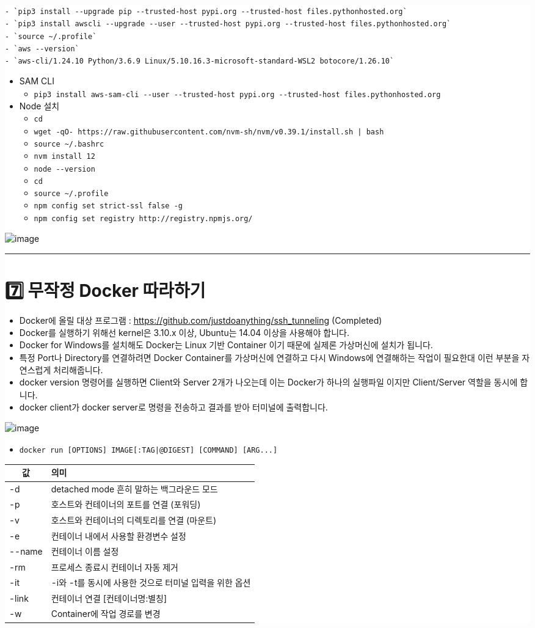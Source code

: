     - `pip3 install --upgrade pip --trusted-host pypi.org --trusted-host files.pythonhosted.org`
    - `pip3 install awscli --upgrade --user --trusted-host pypi.org --trusted-host files.pythonhosted.org`
    - `source ~/.profile`
    - `aws --version`
    - `aws-cli/1.24.10 Python/3.6.9 Linux/5.10.16.3-microsoft-standard-WSL2 botocore/1.26.10`
  - SAM CLI
    - `pip3 install aws-sam-cli --user --trusted-host pypi.org --trusted-host files.pythonhosted.org`
  - Node 설치
    - `cd`
    - `wget -qO- https://raw.githubusercontent.com/nvm-sh/nvm/v0.39.1/install.sh | bash`
    - `source ~/.bashrc`
    - `nvm install 12`
    - `node --version`
    - `cd`
    - `source ~/.profile`
    - `npm config set strict-ssl false -g`
    - `npm config set registry http://registry.npmjs.org/`

![image](https://user-images.githubusercontent.com/21374902/147616035-5bb71b64-74e2-490c-bbc6-bb44fbc06ddd.png)

---

# 7️⃣ 무작정 Docker 따라하기
- Docker에 올릴 대상 프로그램 : https://github.com/justdoanything/ssh_tunneling (Completed)
- Docker를 실행하기 위해선 kernel은 3.10.x 이상, Ubuntu는 14.04 이상을 사용해야 합니다.
- Docker for Windows를 설치해도 Docker는 Linux 기반 Container 이기 때문에 실제론 가상머신에 설치가 됩니다.
- 특정 Port나 Directory를 연결하려면 Docker Container를 가상머신에 연결하고 다시 Windows에 연결해하는 작업이 필요한대 이런 부분을 자연스럽게 처리해줍니다.
- docker version 명령어를 실행하면 Client와 Server 2개가 나오는데 이는 Docker가 하나의 실행파일 이지만 Client/Server 역할을 동시에 합니다.
- docker client가 docker server로 명령을 전송하고 결과를 받아 터미널에 출력합니다.

![image](https://user-images.githubusercontent.com/21374902/147620567-f0f179fd-d97f-4adc-8694-0f7a8ef1a753.png)

- `docker run [OPTIONS] IMAGE[:TAG|@DIGEST] [COMMAND] [ARG...]`

| 값      | 의미                                |
|--------|:----------------------------------|
| -d     | detached mode 흔히 말하는 백그라운드 모드     |
| -p     | 호스트와 컨테이너의 포트를 연결 (포워딩)           |
| -v     | 호스트와 컨테이너의 디렉토리를 연결 (마운트)         |
| -e     | 컨테이너 내에서 사용할 환경변수 설정              |
| --name | 컨테이너 이름 설정                        |
| -rm    | 프로세스 종료시 컨테이너 자동 제거               |
| -it    | -i와 -t를 동시에 사용한 것으로 터미널 입력을 위한 옵션 |
| -link  | 컨테이너 연결 [컨테이너명:별칭]                |
| -w     | Container에 작업 경로를 변경              |
